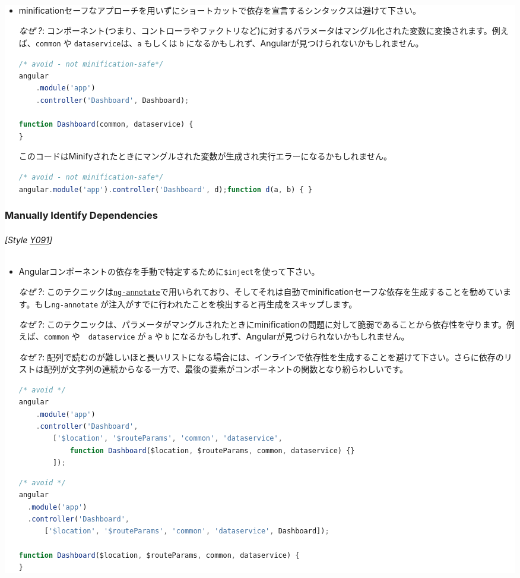   - minificationセーフなアプローチを用いずにショートカットで依存を宣言するシンタックスは避けて下さい。

    *なぜ ?*: コンポーネント(つまり、コントローラやファクトリなど)に対するパラメータはマングル化された変数に変換されます。例えば、`common` や `dataservice`は、`a` もしくは `b` になるかもしれず、Angularが見つけられないかもしれません。

    ```javascript
    /* avoid - not minification-safe*/
    angular
        .module('app')
        .controller('Dashboard', Dashboard);

    function Dashboard(common, dataservice) {
    }
    ```

    このコードはMinifyされたときにマングルされた変数が生成され実行エラーになるかもしれません。

    ```javascript
    /* avoid - not minification-safe*/
    angular.module('app').controller('Dashboard', d);function d(a, b) { }
    ```

### Manually Identify Dependencies
###### [Style [Y091](#style-y091)]

  - Angularコンポーネントの依存を手動で特定するために`$inject`を使って下さい。

    *なぜ ?*: このテクニックは[`ng-annotate`](https://github.com/olov/ng-annotate)で用いられており、そしてそれは自動でminificationセーフな依存を生成することを勧めています。もし`ng-annotate` が注入がすでに行われたことを検出すると再生成をスキップします。

    *なぜ ?*: このテクニックは、パラメータがマングルされたときにminificationの問題に対して脆弱であることから依存性を守ります。例えば、`common` や　`dataservice` が `a` や `b` になるかもしれず、Angularが見つけられないかもしれません。

    *なぜ ?*: 配列で読むのが難しいほと長いリストになる場合には、インラインで依存性を生成することを避けて下さい。さらに依存のリストは配列が文字列の連続からなる一方で、最後の要素がコンポーネントの関数となり紛らわしいです。

    ```javascript
    /* avoid */
    angular
        .module('app')
        .controller('Dashboard',
            ['$location', '$routeParams', 'common', 'dataservice',
                function Dashboard($location, $routeParams, common, dataservice) {}
            ]);
    ```

    ```javascript
    /* avoid */
    angular
      .module('app')
      .controller('Dashboard',
          ['$location', '$routeParams', 'common', 'dataservice', Dashboard]);

    function Dashboard($location, $routeParams, common, dataservice) {
    }
    ```
